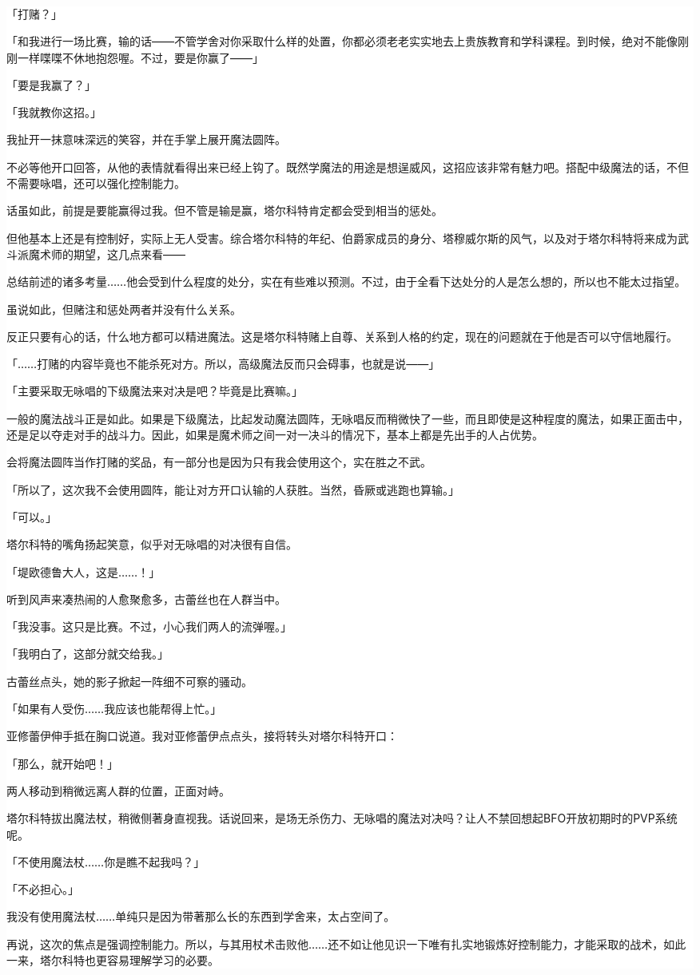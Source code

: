 「打赌？」

「和我进行一场比赛，输的话——不管学舍对你采取什么样的处置，你都必须老老实实地去上贵族教育和学科课程。到时候，绝对不能像刚刚一样喋喋不休地抱怨喔。不过，要是你赢了——」

「要是我赢了？」

「我就教你这招。」

我扯开一抹意味深远的笑容，并在手掌上展开魔法圆阵。

不必等他开口回答，从他的表情就看得出来已经上钩了。既然学魔法的用途是想逞威风，这招应该非常有魅力吧。搭配中级魔法的话，不但不需要咏唱，还可以强化控制能力。

话虽如此，前提是要能赢得过我。但不管是输是赢，塔尔科特肯定都会受到相当的惩处。

但他基本上还是有控制好，实际上无人受害。综合塔尔科特的年纪、伯爵家成员的身分、塔穆威尔斯的风气，以及对于塔尔科特将来成为武斗派魔术师的期望，这几点来看——

总结前述的诸多考量……他会受到什么程度的处分，实在有些难以预测。不过，由于全看下达处分的人是怎么想的，所以也不能太过指望。

虽说如此，但赌注和惩处两者并没有什么关系。

反正只要有心的话，什么地方都可以精进魔法。这是塔尔科特赌上自尊、关系到人格的约定，现在的问题就在于他是否可以守信地履行。

「……打赌的内容毕竟也不能杀死对方。所以，高级魔法反而只会碍事，也就是说——」

「主要采取无咏唱的下级魔法来对决是吧？毕竟是比赛嘛。」

一般的魔法战斗正是如此。如果是下级魔法，比起发动魔法圆阵，无咏唱反而稍微快了一些，而且即使是这种程度的魔法，如果正面击中，还是足以夺走对手的战斗力。因此，如果是魔术师之间一对一决斗的情况下，基本上都是先出手的人占优势。

会将魔法圆阵当作打赌的奖品，有一部分也是因为只有我会使用这个，实在胜之不武。

「所以了，这次我不会使用圆阵，能让对方开口认输的人获胜。当然，昏厥或逃跑也算输。」

「可以。」

塔尔科特的嘴角扬起笑意，似乎对无咏唱的对决很有自信。

「堤欧德鲁大人，这是……！」

听到风声来凑热闹的人愈聚愈多，古蕾丝也在人群当中。

「我没事。这只是比赛。不过，小心我们两人的流弹喔。」

「我明白了，这部分就交给我。」

古蕾丝点头，她的影子掀起一阵细不可察的骚动。

「如果有人受伤……我应该也能帮得上忙。」

亚修蕾伊伸手抵在胸口说道。我对亚修蕾伊点点头，接将转头对塔尔科特开口：

「那么，就开始吧！」

两人移动到稍微远离人群的位置，正面对峙。

塔尔科特拔出魔法杖，稍微侧著身直视我。话说回来，是场无杀伤力、无咏唱的魔法对决吗？让人不禁回想起BFO开放初期时的PVP系统呢。

「不使用魔法杖……你是瞧不起我吗？」

「不必担心。」

我没有使用魔法杖……单纯只是因为带著那么长的东西到学舍来，太占空间了。

再说，这次的焦点是强调控制能力。所以，与其用杖术击败他……还不如让他见识一下唯有扎实地锻炼好控制能力，才能采取的战术，如此一来，塔尔科特也更容易理解学习的必要。
